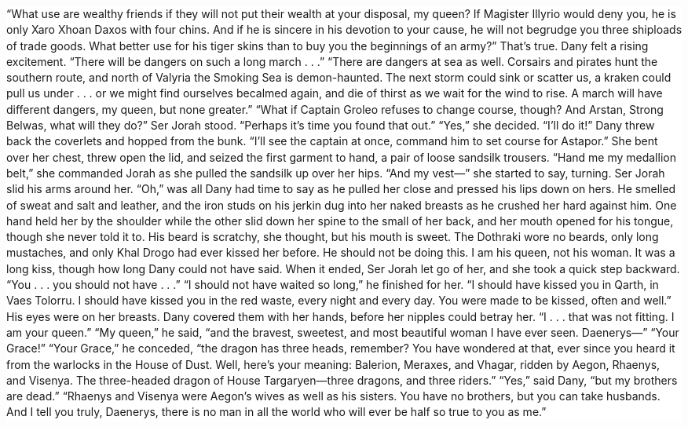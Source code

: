 “What use are wealthy friends if they will not put their wealth at your disposal, my queen? If Magister Illyrio would deny you, he is only Xaro Xhoan Daxos with four chins. And if he is sincere in his devotion to your cause, he will not begrudge you three shiploads of trade goods. What better use for his tiger skins than to buy you the beginnings of an army?”
That’s true. Dany felt a rising excitement. “There will be dangers on such a long march . . .”
“There are dangers at sea as well. Corsairs and pirates hunt the southern route, and north of Valyria the Smoking Sea is demon-haunted. The next storm could sink or scatter us, a kraken could pull us under . . . or we might find ourselves becalmed again, and die of thirst as we wait for the wind to rise. A march will have different dangers, my queen, but none greater.”
“What if Captain Groleo refuses to change course, though? And Arstan, Strong Belwas, what will they do?”
Ser Jorah stood. “Perhaps it’s time you found that out.”
“Yes,” she decided. “I’ll do it!” Dany threw back the coverlets and hopped from the bunk. “I’ll see the captain at once, command him to set course for Astapor.” She bent over her chest, threw open the lid, and seized the first garment to hand, a pair of loose sandsilk trousers. “Hand me my medallion belt,” she commanded Jorah as she pulled the sandsilk up over her hips. “And my vest—” she started to say, turning.
Ser Jorah slid his arms around her.
“Oh,” was all Dany had time to say as he pulled her close and pressed his lips down on hers. He smelled of sweat and salt and leather, and the iron studs on his jerkin dug into her naked breasts as he crushed her hard against him. One hand held her by the shoulder while the other slid down her spine to the small of her back, and her mouth opened for his tongue, though she never told it to. His beard is scratchy, she thought, but his mouth is sweet.
The Dothraki wore no beards, only long mustaches, and only Khal Drogo had ever kissed her before. He should not be doing this. I am his queen, not his woman.
It was a long kiss, though how long Dany could not have said. When it ended, Ser Jorah let go of her, and she took a quick step backward. “You . . .
you should not have . . .”
“I should not have waited so long,” he finished for her. “I should have kissed you in Qarth, in Vaes Tolorru. I should have kissed you in the red waste, every night and every day. You were made to be kissed, often and well.” His eyes were on her breasts.
Dany covered them with her hands, before her nipples could betray her.
“I . . . that was not fitting. I am your queen.”
“My queen,” he said, “and the bravest, sweetest, and most beautiful woman I have ever seen. Daenerys—”
“Your Grace!”
“Your Grace,” he conceded, “the dragon has three heads, remember? You have wondered at that, ever since you heard it from the warlocks in the House of Dust. Well, here’s your meaning: Balerion, Meraxes, and Vhagar, ridden by Aegon, Rhaenys, and Visenya. The three-headed dragon of House Targaryen—three dragons, and three riders.”
“Yes,” said Dany, “but my brothers are dead.”
“Rhaenys and Visenya were Aegon’s wives as well as his sisters. You have no brothers, but you can take husbands. And I tell you truly, Daenerys, there is no man in all the world who will ever be half so true to you as me.”
